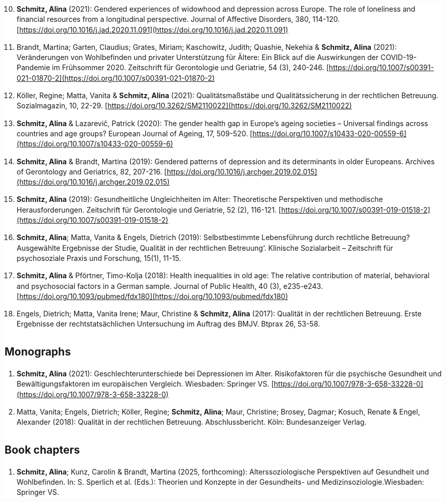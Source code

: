 10. **Schmitz, Alina** (2021): Gendered experiences of widowhood and depression across Europe. The role of loneliness and financial resources from a longitudinal perspective. Journal of Affective Disorders, 380, 114-120. [https://doi.org/10.1016/j.jad.2020.11.091](https://doi.org/10.1016/j.jad.2020.11.091)

11. Brandt, Martina; Garten, Claudius; Grates, Miriam; Kaschowitz, Judith; Quashie, Nekehia & **Schmitz, Alina** (2021): Veränderungen von Wohlbefinden und privater Unterstützung für Ältere: Ein Blick auf die Auswirkungen der COVID-19-Pandemie im Frühsommer 2020. Zeitschrift für Gerontologie und Geriatrie, 54 (3), 240-246. [https://doi.org/10.1007/s00391-021-01870-2](https://doi.org/10.1007/s00391-021-01870-2)

12. Köller, Regine; Matta, Vanita & **Schmitz, Alina** (2021): Qualitätsmaßstäbe und Qualitätssicherung in der rechtlichen Betreuung. Sozialmagazin, 10, 22-29.
[https://doi.org/10.3262/SM2110022](https://doi.org/10.3262/SM2110022)

13. **Schmitz, Alina** & Lazarevič, Patrick (2020): The gender health gap in Europe’s ageing societies – Universal findings across countries and age groups? European Journal of Ageing, 17, 509-520. [https://doi.org/10.1007/s10433-020-00559-6](https://doi.org/10.1007/s10433-020-00559-6)

14. **Schmitz, Alina** & Brandt, Martina (2019): Gendered patterns of depression and its determinants in older Europeans. Archives of Gerontology and Geriatrics, 82, 207-216. [https://doi.org/10.1016/j.archger.2019.02.015](https://doi.org/10.1016/j.archger.2019.02.015)

15. **Schmitz, Alina** (2019): Gesundheitliche Ungleichheiten im Alter: Theoretische Perspektiven und methodische Herausforderungen. Zeitschrift für Gerontologie und Geriatrie, 52 (2), 116-121. [https://doi.org/10.1007/s00391-019-01518-2](https://doi.org/10.1007/s00391-019-01518-2)

16. **Schmitz, Alina**; Matta, Vanita & Engels, Dietrich (2019): Selbstbestimmte Lebensführung durch rechtliche Betreuung? Ausgewählte Ergebnisse der Studie‚ Qualität in der rechtlichen Betreuung‘. Klinische Sozialarbeit – Zeitschrift für psychosoziale Praxis und Forschung, 15(1), 11-15.

17. **Schmitz, Alina** & Pförtner, Timo-Kolja (2018): Health inequalities in old age: The relative contribution of material, behavioral and psychosocial factors in a German sample. Journal of Public Health, 40 (3), e235-e243. [https://doi.org/10.1093/pubmed/fdx180](https://doi.org/10.1093/pubmed/fdx180)

18. Engels, Dietrich; Matta, Vanita Irene; Maur, Christine & **Schmitz, Alina** (2017): Qualität in der rechtlichen Betreuung. Erste Ergebnisse der rechtstatsächlichen Untersuchung im Auftrag des BMJV. Btprax 26, 53-58.

## Monographs

1. **Schmitz, Alina** (2021): Geschlechterunterschiede bei Depressionen im Alter. Risikofaktoren für die psychische Gesundheit und Bewältigungsfaktoren im europäischen Vergleich. Wiesbaden: Springer VS. [https://doi.org/10.1007/978-3-658-33228-0](https://doi.org/10.1007/978-3-658-33228-0)

2. Matta, Vanita; Engels, Dietrich; Köller, Regine; **Schmitz, Alina**; Maur, Christine; Brosey, Dagmar; Kosuch, Renate & Engel, Alexander (2018): Qualität in der rechtlichen Betreuung. Abschlussbericht. Köln: Bundesanzeiger Verlag.

## Book chapters

1. **Schmitz, Alina**; Kunz, Carolin & Brandt, Martina (2025, forthcoming): Alterssoziologische Perspektiven auf Gesundheit und Wohlbefinden. In: S. Sperlich et al. (Eds.): Theorien und Konzepte in der Gesundheits- und Medizinsoziologie.Wiesbaden: Springer VS.
